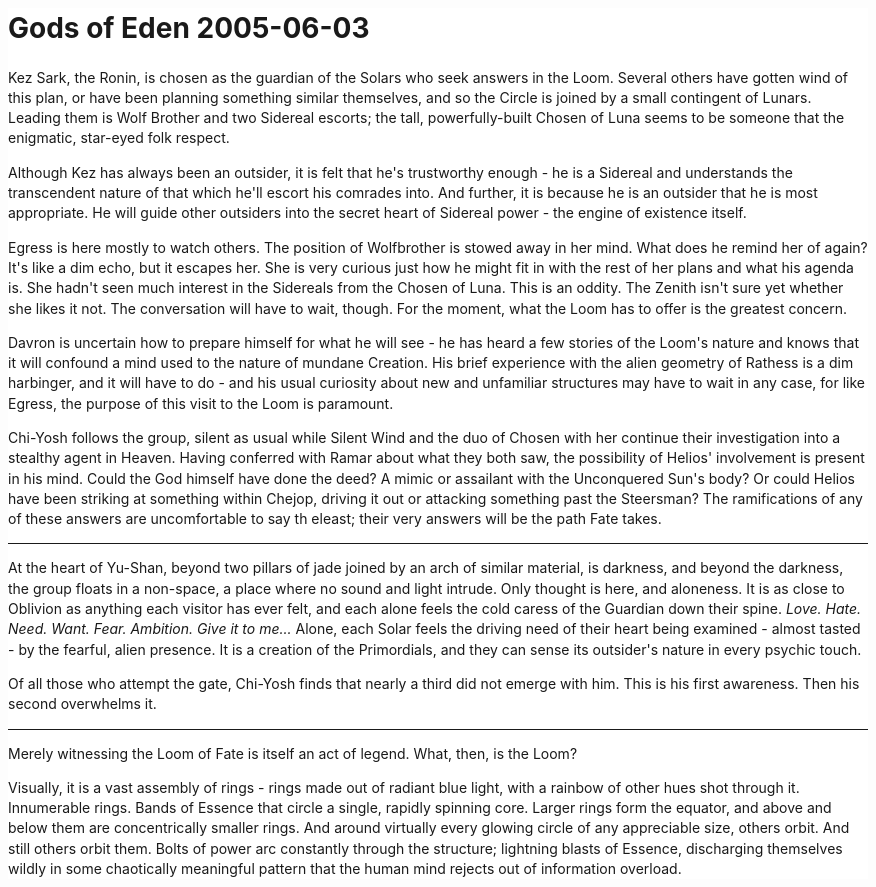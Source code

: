 


# Gods of Eden 2005-06-03

Kez Sark, the Ronin, is chosen as the guardian of the Solars who seek answers in the Loom. Several others have gotten wind of this plan, or have been planning something similar themselves, and so the Circle is joined by a small contingent of Lunars. Leading them is Wolf Brother and two Sidereal escorts; the tall, powerfully-built Chosen of Luna seems to be someone that the enigmatic, star-eyed folk respect.

Although Kez has always been an outsider, it is felt that he's trustworthy enough - he is a Sidereal and understands the transcendent nature of that which he'll escort his comrades into. And further, it is because he is an outsider that he is most appropriate. He will guide other outsiders into the secret heart of Sidereal power - the engine of existence itself.

Egress is here mostly to watch others. The position of Wolfbrother is stowed away in her mind. What does he remind her of again? It's like a dim echo, but it escapes her. She is very curious just how he might fit in with the rest of her plans and what his agenda is. She hadn't seen much interest in the Sidereals from the Chosen of Luna. This is an oddity. The Zenith isn't sure yet whether she likes it not. The conversation will have to wait, though. For the moment, what the Loom has to offer is the greatest concern.

Davron is uncertain how to prepare himself for what he will see - he has heard a few stories of the Loom's nature and knows that it will confound a mind used to the nature of mundane Creation. His brief experience with the alien geometry of Rathess is a dim harbinger, and it will have to do - and his usual curiosity about new and unfamiliar structures may have to wait in any case, for like Egress, the purpose of this visit to the Loom is paramount.

Chi-Yosh follows the group, silent as usual while Silent Wind and the duo of Chosen with her continue their investigation into a stealthy agent in Heaven. Having conferred with Ramar about what they both saw, the possibility of Helios' involvement is present in his mind. Could the God himself have done the deed? A mimic or assailant with the Unconquered Sun's body? Or could Helios have been striking at something within Chejop, driving it out or attacking something past the Steersman? The ramifications of any of these answers are uncomfortable to say th eleast; their very answers will be the path Fate takes.

---

At the heart of Yu-Shan, beyond two pillars of jade joined by an arch of similar material, is darkness, and beyond the darkness, the group floats in a non-space, a place where no sound and light intrude. Only thought is here, and aloneness. It is as close to Oblivion as anything each visitor has ever felt, and each alone feels the cold caress of the Guardian down their spine. _Love. Hate. Need. Want. Fear. Ambition. Give it to me..._ Alone, each Solar feels the driving need of their heart being examined - almost tasted - by the fearful, alien presence. It is a creation of the Primordials, and they can sense its outsider's nature in every psychic touch.

Of all those who attempt the gate, Chi-Yosh finds that nearly a third did not emerge with him. This is his first awareness. Then his second overwhelms it.

---

Merely witnessing the Loom of Fate is itself an act of legend. What, then, is the Loom?

Visually, it is a vast assembly of rings - rings made out of radiant blue light, with a rainbow of other hues shot through it. Innumerable rings. Bands of Essence that circle a single, rapidly spinning core. Larger rings form the equator, and above and below them are concentrically smaller rings. And around virtually every glowing circle of any appreciable size, others orbit. And still others orbit them. Bolts of power arc constantly through the structure; lightning blasts of Essence, discharging themselves wildly in some chaotically meaningful pattern that the human mind rejects out of information overload.
